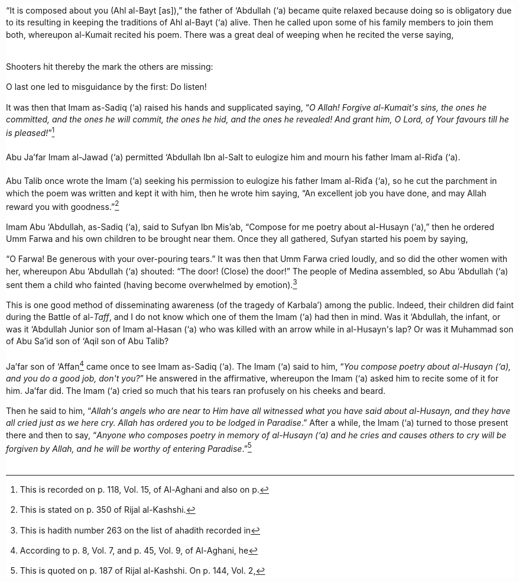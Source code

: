 “It is composed about you (Ahl al-Bayt [as]),” the father of ‘Abdullah
(‘a) became quite relaxed because doing so is obligatory due to its
resulting in keeping the traditions of Ahl al-Bayt (‘a) alive. Then he
called upon some of his family members to join them both, whereupon
al-Kumait recited his poem. There was a great deal of weeping when he
recited the verse saying,  
  

Shooters hit thereby the mark the others are missing:

O last one led to misguidance by the first: Do listen!

It was then that Imam as-Sadiq (‘a) raised his hands and supplicated
saying, “*O Allah! Forgive al-Kumait's sins, the ones he committed, and
the ones he will commit, the ones he hid, and the ones he revealed! And
grant him, O Lord, of Your favours till he is pleased!*”[^2]  
    
 Abu Ja’far Imam al-Jawad (‘a) permitted ‘Abdullah Ibn al-Salt to
eulogize him and mourn his father Imam al-Riďa (‘a).  
    
 Abu Talib once wrote the Imam (‘a) seeking his permission to eulogize
his father Imam al-Riďa (‘a), so he cut the parchment in which the poem
was written and kept it with him, then he wrote him saying, “An
excellent job you have done, and may Allah reward you with
goodness.”[^3]

Imam Abu ‘Abdullah, as-Sadiq (‘a), said to Sufyan Ibn Mis’ab, “Compose
for me poetry about al-Husayn (‘a),” then he ordered Umm Farwa and his
own children to be brought near them. Once they all gathered, Sufyan
started his poem by saying,

“O Farwa! Be generous with your over-pouring tears.” It was then that
Umm Farwa cried loudly, and so did the other women with her, whereupon
Abu ‘Abdullah (‘a) shouted: “The door! (Close) the door!” The people of
Medina assembled, so Abu ‘Abdullah (‘a) sent them a child who fainted
(having become overwhelmed by emotion).[^4]

This is one good method of disseminating awareness (of the tragedy of
Karbala’) among the public. Indeed, their children did faint during the
Battle of al-*Taff*, and I do not know which one of them the Imam (‘a)
had then in mind. Was it ‘Abdullah, the infant, or was it ‘Abdullah
Junior son of Imam al-Hasan (‘a) who was killed with an arrow while in
al-Husayn's lap? Or was it Muhammad son of Abu Sa’id son of ‘Aqil son of
Abu Talib?  
    
 Ja’far son of ‘Affan[^5] came once to see Imam as-Sadiq (‘a). The Imam
(‘a) said to him, “*You compose poetry about al-Husayn (‘a), and you do
a good job, don't you?*” He answered in the affirmative, whereupon the
Imam (‘a) asked him to recite some of it for him. Ja’far did. The Imam
(‘a) cried so much that his tears ran profusely on his cheeks and beard.

Then he said to him, “*Allah's angels who are near to Him have all
witnessed what you have said about al-Husayn, and they have all cried
just as we here cry. Allah has ordered you to be lodged in Paradise*.”
After a while, the Imam (‘a) turned to those present there and then to
say, “*Anyone who composes poetry in memory of al-Husayn (‘a) and he
cries and causes others to cry will be forgiven by Allah, and he will be
worthy of entering Paradise*.”[^6]  
    

[^1]: This statement is quoted on p. 5 of ‘Uyun Akhbar al-Riďa (‘a) by
[^2]: This is recorded on p. 118, Vol. 15, of Al-Aghani and also on p.
[^3]: This is stated on p. 350 of Rijal al-Kashshi.
[^4]: This is hadith number 263 on the list of ahadith recorded in
[^5]: According to p. 8, Vol. 7, and p. 45, Vol. 9, of Al-Aghani, he
[^6]: This is quoted on p. 187 of Rijal al-Kashshi. On p. 144, Vol. 2,
[^7]: These verses are recorded on p. 17, Vol. 12, of Al-Aghani.
[^8]: See p. 45, Vol. 9, of Al-Aghani.
[^9]: Refer to p. 305 of ‘Uyun Akhbar al-Riďa by as-Saduq. On p. 214 of
[^10]: These verses are recorded on p. 15 of Tabaqat al-Shu’ara’ by Ibn
[^11]: Refer to p. 34, Vol. 9, of Al-Aghani.
[^12]: Al-Aghani, Vol. 9, p. 46.
